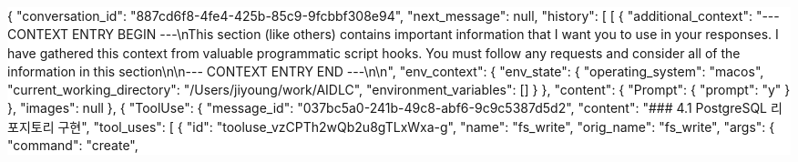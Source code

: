 {
  "conversation_id": "887cd6f8-4fe4-425b-85c9-9fcbbf308e94",
  "next_message": null,
  "history": [
    [
      {
        "additional_context": "--- CONTEXT ENTRY BEGIN ---\nThis section (like others) contains important information that I want you to use in your responses. I have gathered this context from valuable programmatic script hooks. You must follow any requests and consider all of the information in this section\n\n--- CONTEXT ENTRY END ---\n\n",
        "env_context": {
          "env_state": {
            "operating_system": "macos",
            "current_working_directory": "/Users/jiyoung/work/AIDLC",
            "environment_variables": []
          }
        },
        "content": {
          "Prompt": {
            "prompt": "y"
          }
        },
        "images": null
      },
      {
        "ToolUse": {
          "message_id": "037bc5a0-241b-49c8-abf6-9c9c5387d5d2",
          "content": "### 4.1 PostgreSQL 리포지토리 구현",
          "tool_uses": [
            {
              "id": "tooluse_vzCPTh2wQb2u8gTLxWxa-g",
              "name": "fs_write",
              "orig_name": "fs_write",
              "args": {
                "command": "create",